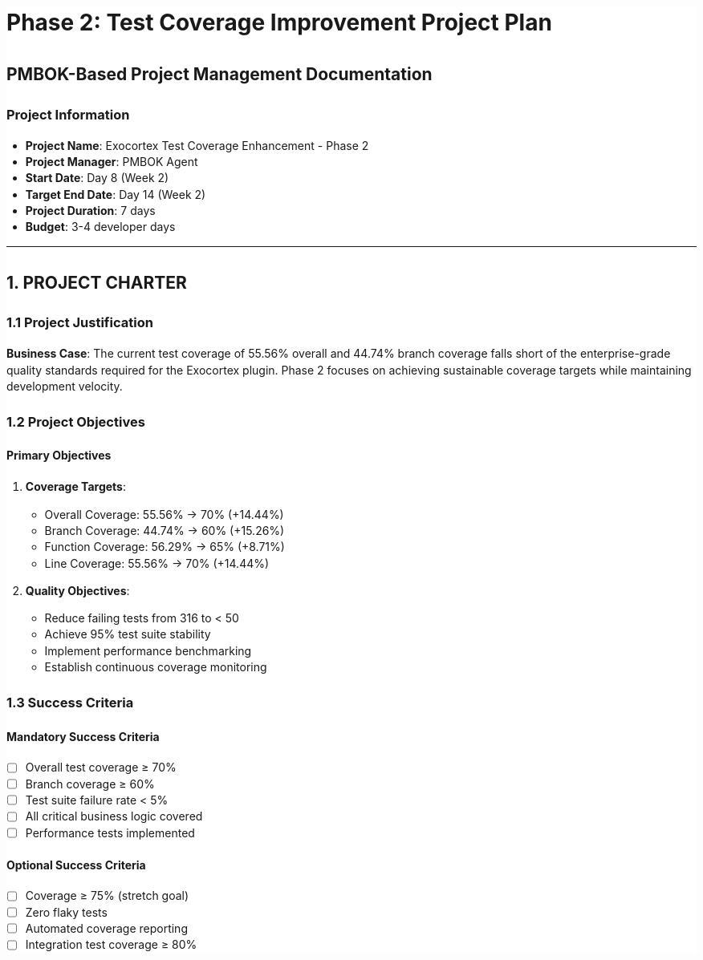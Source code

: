 # Phase 2: Test Coverage Improvement Project Plan
## PMBOK-Based Project Management Documentation

### Project Information
- **Project Name**: Exocortex Test Coverage Enhancement - Phase 2
- **Project Manager**: PMBOK Agent
- **Start Date**: Day 8 (Week 2)
- **Target End Date**: Day 14 (Week 2)
- **Project Duration**: 7 days
- **Budget**: 3-4 developer days

---

## 1. PROJECT CHARTER

### 1.1 Project Justification
**Business Case**: The current test coverage of 55.56% overall and 44.74% branch coverage falls short of the enterprise-grade quality standards required for the Exocortex plugin. Phase 2 focuses on achieving sustainable coverage targets while maintaining development velocity.

### 1.2 Project Objectives

#### Primary Objectives
1. **Coverage Targets**:
   - Overall Coverage: 55.56% → 70% (+14.44%)
   - Branch Coverage: 44.74% → 60% (+15.26%)
   - Function Coverage: 56.29% → 65% (+8.71%)
   - Line Coverage: 55.56% → 70% (+14.44%)

2. **Quality Objectives**:
   - Reduce failing tests from 316 to < 50
   - Achieve 95% test suite stability
   - Implement performance benchmarking
   - Establish continuous coverage monitoring

### 1.3 Success Criteria

#### Mandatory Success Criteria
- [ ] Overall test coverage ≥ 70%
- [ ] Branch coverage ≥ 60%
- [ ] Test suite failure rate < 5%
- [ ] All critical business logic covered
- [ ] Performance tests implemented

#### Optional Success Criteria
- [ ] Coverage ≥ 75% (stretch goal)
- [ ] Zero flaky tests
- [ ] Automated coverage reporting
- [ ] Integration test coverage ≥ 80%
